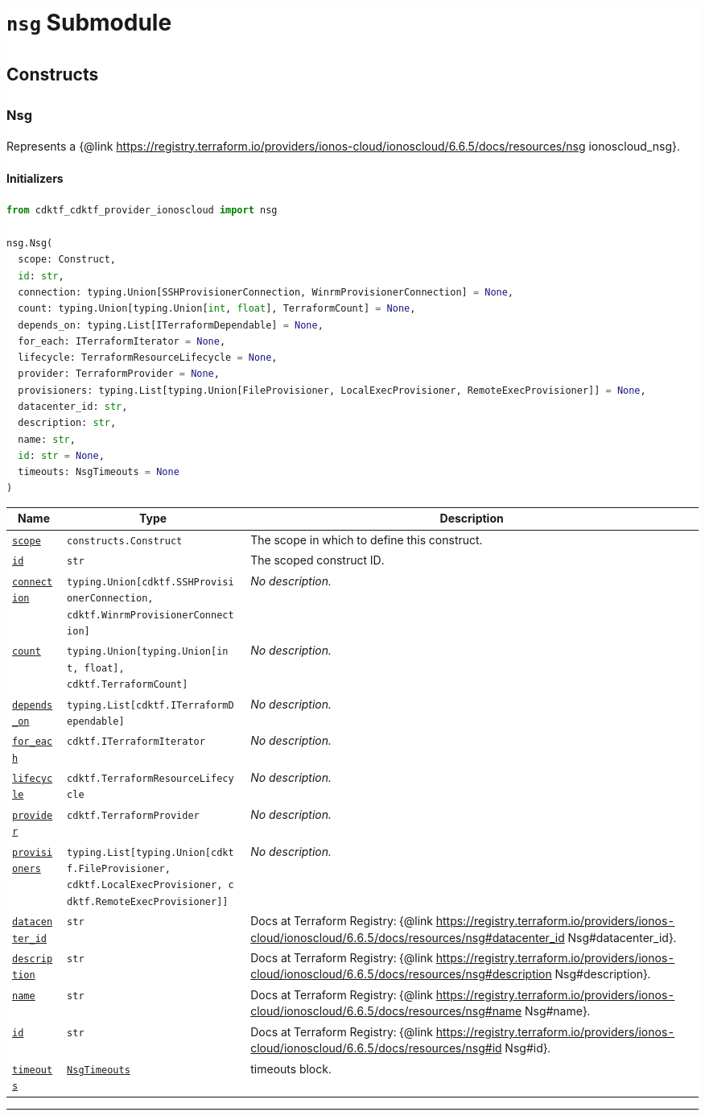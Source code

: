 # `nsg` Submodule <a name="`nsg` Submodule" id="@cdktf/provider-ionoscloud.nsg"></a>

## Constructs <a name="Constructs" id="Constructs"></a>

### Nsg <a name="Nsg" id="@cdktf/provider-ionoscloud.nsg.Nsg"></a>

Represents a {@link https://registry.terraform.io/providers/ionos-cloud/ionoscloud/6.6.5/docs/resources/nsg ionoscloud_nsg}.

#### Initializers <a name="Initializers" id="@cdktf/provider-ionoscloud.nsg.Nsg.Initializer"></a>

```python
from cdktf_cdktf_provider_ionoscloud import nsg

nsg.Nsg(
  scope: Construct,
  id: str,
  connection: typing.Union[SSHProvisionerConnection, WinrmProvisionerConnection] = None,
  count: typing.Union[typing.Union[int, float], TerraformCount] = None,
  depends_on: typing.List[ITerraformDependable] = None,
  for_each: ITerraformIterator = None,
  lifecycle: TerraformResourceLifecycle = None,
  provider: TerraformProvider = None,
  provisioners: typing.List[typing.Union[FileProvisioner, LocalExecProvisioner, RemoteExecProvisioner]] = None,
  datacenter_id: str,
  description: str,
  name: str,
  id: str = None,
  timeouts: NsgTimeouts = None
)
```

| **Name** | **Type** | **Description** |
| --- | --- | --- |
| <code><a href="#@cdktf/provider-ionoscloud.nsg.Nsg.Initializer.parameter.scope">scope</a></code> | <code>constructs.Construct</code> | The scope in which to define this construct. |
| <code><a href="#@cdktf/provider-ionoscloud.nsg.Nsg.Initializer.parameter.id">id</a></code> | <code>str</code> | The scoped construct ID. |
| <code><a href="#@cdktf/provider-ionoscloud.nsg.Nsg.Initializer.parameter.connection">connection</a></code> | <code>typing.Union[cdktf.SSHProvisionerConnection, cdktf.WinrmProvisionerConnection]</code> | *No description.* |
| <code><a href="#@cdktf/provider-ionoscloud.nsg.Nsg.Initializer.parameter.count">count</a></code> | <code>typing.Union[typing.Union[int, float], cdktf.TerraformCount]</code> | *No description.* |
| <code><a href="#@cdktf/provider-ionoscloud.nsg.Nsg.Initializer.parameter.dependsOn">depends_on</a></code> | <code>typing.List[cdktf.ITerraformDependable]</code> | *No description.* |
| <code><a href="#@cdktf/provider-ionoscloud.nsg.Nsg.Initializer.parameter.forEach">for_each</a></code> | <code>cdktf.ITerraformIterator</code> | *No description.* |
| <code><a href="#@cdktf/provider-ionoscloud.nsg.Nsg.Initializer.parameter.lifecycle">lifecycle</a></code> | <code>cdktf.TerraformResourceLifecycle</code> | *No description.* |
| <code><a href="#@cdktf/provider-ionoscloud.nsg.Nsg.Initializer.parameter.provider">provider</a></code> | <code>cdktf.TerraformProvider</code> | *No description.* |
| <code><a href="#@cdktf/provider-ionoscloud.nsg.Nsg.Initializer.parameter.provisioners">provisioners</a></code> | <code>typing.List[typing.Union[cdktf.FileProvisioner, cdktf.LocalExecProvisioner, cdktf.RemoteExecProvisioner]]</code> | *No description.* |
| <code><a href="#@cdktf/provider-ionoscloud.nsg.Nsg.Initializer.parameter.datacenterId">datacenter_id</a></code> | <code>str</code> | Docs at Terraform Registry: {@link https://registry.terraform.io/providers/ionos-cloud/ionoscloud/6.6.5/docs/resources/nsg#datacenter_id Nsg#datacenter_id}. |
| <code><a href="#@cdktf/provider-ionoscloud.nsg.Nsg.Initializer.parameter.description">description</a></code> | <code>str</code> | Docs at Terraform Registry: {@link https://registry.terraform.io/providers/ionos-cloud/ionoscloud/6.6.5/docs/resources/nsg#description Nsg#description}. |
| <code><a href="#@cdktf/provider-ionoscloud.nsg.Nsg.Initializer.parameter.name">name</a></code> | <code>str</code> | Docs at Terraform Registry: {@link https://registry.terraform.io/providers/ionos-cloud/ionoscloud/6.6.5/docs/resources/nsg#name Nsg#name}. |
| <code><a href="#@cdktf/provider-ionoscloud.nsg.Nsg.Initializer.parameter.id">id</a></code> | <code>str</code> | Docs at Terraform Registry: {@link https://registry.terraform.io/providers/ionos-cloud/ionoscloud/6.6.5/docs/resources/nsg#id Nsg#id}. |
| <code><a href="#@cdktf/provider-ionoscloud.nsg.Nsg.Initializer.parameter.timeouts">timeouts</a></code> | <code><a href="#@cdktf/provider-ionoscloud.nsg.NsgTimeouts">NsgTimeouts</a></code> | timeouts block. |

---